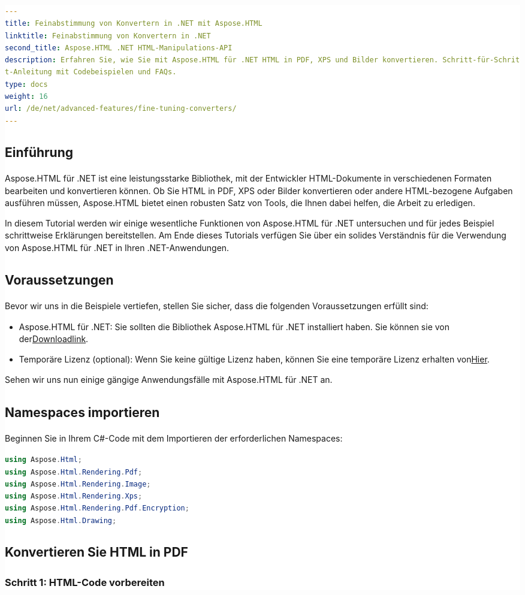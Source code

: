 ```yaml
---
title: Feinabstimmung von Konvertern in .NET mit Aspose.HTML
linktitle: Feinabstimmung von Konvertern in .NET
second_title: Aspose.HTML .NET HTML-Manipulations-API
description: Erfahren Sie, wie Sie mit Aspose.HTML für .NET HTML in PDF, XPS und Bilder konvertieren. Schritt-für-Schritt-Anleitung mit Codebeispielen und FAQs.
type: docs
weight: 16
url: /de/net/advanced-features/fine-tuning-converters/
---
```


## Einführung

Aspose.HTML für .NET ist eine leistungsstarke Bibliothek, mit der Entwickler HTML-Dokumente in verschiedenen Formaten bearbeiten und konvertieren können. Ob Sie HTML in PDF, XPS oder Bilder konvertieren oder andere HTML-bezogene Aufgaben ausführen müssen, Aspose.HTML bietet einen robusten Satz von Tools, die Ihnen dabei helfen, die Arbeit zu erledigen.

In diesem Tutorial werden wir einige wesentliche Funktionen von Aspose.HTML für .NET untersuchen und für jedes Beispiel schrittweise Erklärungen bereitstellen. Am Ende dieses Tutorials verfügen Sie über ein solides Verständnis für die Verwendung von Aspose.HTML für .NET in Ihren .NET-Anwendungen.

## Voraussetzungen

Bevor wir uns in die Beispiele vertiefen, stellen Sie sicher, dass die folgenden Voraussetzungen erfüllt sind:

-  Aspose.HTML für .NET: Sie sollten die Bibliothek Aspose.HTML für .NET installiert haben. Sie können sie von der[Downloadlink](https://releases.aspose.com/html/net/).

-  Temporäre Lizenz (optional): Wenn Sie keine gültige Lizenz haben, können Sie eine temporäre Lizenz erhalten von[Hier](https://purchase.aspose.com/temporary-license/).

Sehen wir uns nun einige gängige Anwendungsfälle mit Aspose.HTML für .NET an.

## Namespaces importieren

Beginnen Sie in Ihrem C#-Code mit dem Importieren der erforderlichen Namespaces:

```csharp
using Aspose.Html;
using Aspose.Html.Rendering.Pdf;
using Aspose.Html.Rendering.Image;
using Aspose.Html.Rendering.Xps;
using Aspose.Html.Rendering.Pdf.Encryption;
using Aspose.Html.Drawing;
```

## Konvertieren Sie HTML in PDF

### Schritt 1: HTML-Code vorbereiten
